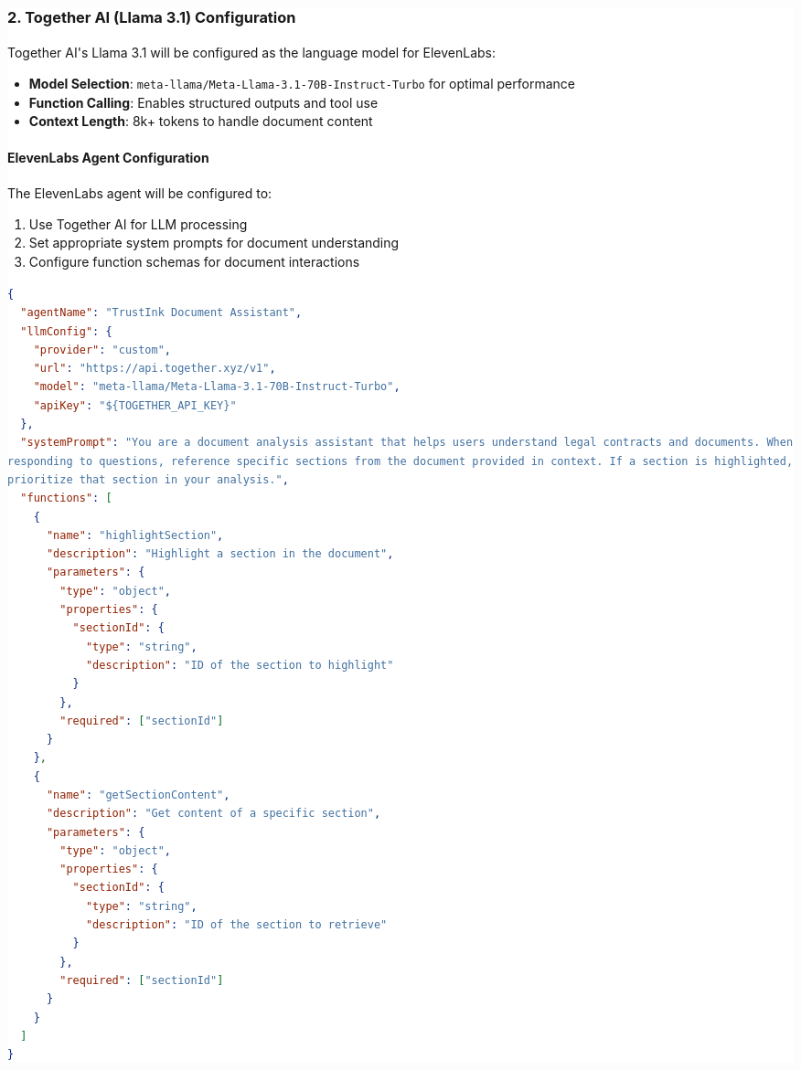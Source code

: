 ### 2. Together AI (Llama 3.1) Configuration

Together AI's Llama 3.1 will be configured as the language model for ElevenLabs:

- **Model Selection**: `meta-llama/Meta-Llama-3.1-70B-Instruct-Turbo` for optimal performance
- **Function Calling**: Enables structured outputs and tool use
- **Context Length**: 8k+ tokens to handle document content

#### ElevenLabs Agent Configuration

The ElevenLabs agent will be configured to:

1. Use Together AI for LLM processing
2. Set appropriate system prompts for document understanding
3. Configure function schemas for document interactions

```json
{
  "agentName": "TrustInk Document Assistant",
  "llmConfig": {
    "provider": "custom",
    "url": "https://api.together.xyz/v1",
    "model": "meta-llama/Meta-Llama-3.1-70B-Instruct-Turbo",
    "apiKey": "${TOGETHER_API_KEY}"
  },
  "systemPrompt": "You are a document analysis assistant that helps users understand legal contracts and documents. When responding to questions, reference specific sections from the document provided in context. If a section is highlighted, prioritize that section in your analysis.",
  "functions": [
    {
      "name": "highlightSection",
      "description": "Highlight a section in the document",
      "parameters": {
        "type": "object",
        "properties": {
          "sectionId": {
            "type": "string",
            "description": "ID of the section to highlight"
          }
        },
        "required": ["sectionId"]
      }
    },
    {
      "name": "getSectionContent",
      "description": "Get content of a specific section",
      "parameters": {
        "type": "object",
        "properties": {
          "sectionId": {
            "type": "string",
            "description": "ID of the section to retrieve"
          }
        },
        "required": ["sectionId"]
      }
    }
  ]
}
```

